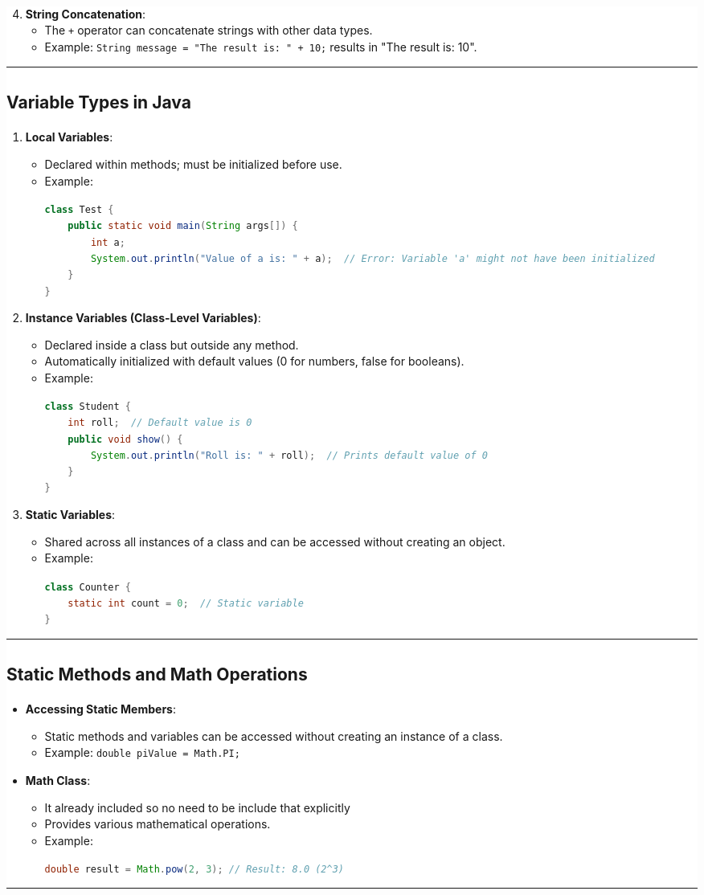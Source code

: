 4. **String Concatenation**:
   - The `+` operator can concatenate strings with other data types.
   - Example: `String message = "The result is: " + 10;` results in "The result is: 10".

---

## **Variable Types in Java**

1. **Local Variables**:
   - Declared within methods; must be initialized before use.
   - Example:
     ```java
     class Test {
         public static void main(String args[]) {
             int a; 
             System.out.println("Value of a is: " + a);  // Error: Variable 'a' might not have been initialized
         }
     }
     ```

2. **Instance Variables (Class-Level Variables)**:
   - Declared inside a class but outside any method.
   - Automatically initialized with default values (0 for numbers, false for booleans).
   - Example:
     ```java
     class Student {
         int roll;  // Default value is 0
         public void show() {
             System.out.println("Roll is: " + roll);  // Prints default value of 0
         }
     }
     ```

3. **Static Variables**:
   - Shared across all instances of a class and can be accessed without creating an object.
   - Example:
     ```java
     class Counter {
         static int count = 0;  // Static variable
     }
     ```

---

## **Static Methods and Math Operations**

- **Accessing Static Members**:
  - Static methods and variables can be accessed without creating an instance of a class.
  - Example: `double piValue = Math.PI;`

- **Math Class**:
  - It already included so no need to be include that explicitly
  - Provides various mathematical operations.
  - Example: 
    ```java
    double result = Math.pow(2, 3); // Result: 8.0 (2^3)
    ```

---